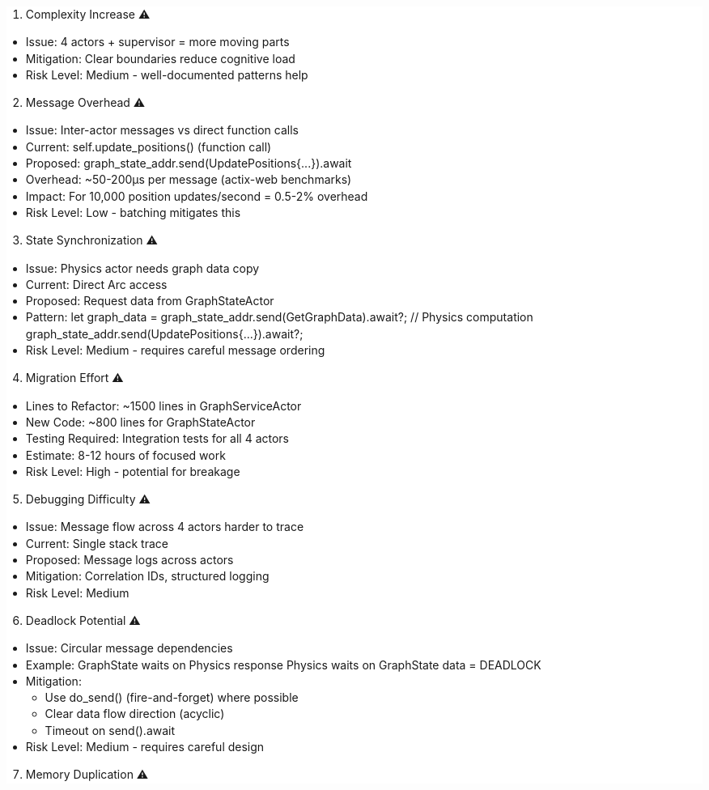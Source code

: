   1. Complexity Increase ⚠️

  - Issue: 4 actors + supervisor = more moving parts
  - Mitigation: Clear boundaries reduce cognitive load
  - Risk Level: Medium - well-documented patterns help

  2. Message Overhead ⚠️

  - Issue: Inter-actor messages vs direct function calls
  - Current: self.update_positions() (function call)
  - Proposed: graph_state_addr.send(UpdatePositions{...}).await
  - Overhead: ~50-200μs per message (actix-web benchmarks)
  - Impact: For 10,000 position updates/second = 0.5-2% overhead
  - Risk Level: Low - batching mitigates this

  3. State Synchronization ⚠️

  - Issue: Physics actor needs graph data copy
  - Current: Direct Arc access
  - Proposed: Request data from GraphStateActor
  - Pattern:
  let graph_data = graph_state_addr.send(GetGraphData).await?;
  // Physics computation
  graph_state_addr.send(UpdatePositions{...}).await?;
  - Risk Level: Medium - requires careful message ordering

  4. Migration Effort ⚠️

  - Lines to Refactor: ~1500 lines in GraphServiceActor
  - New Code: ~800 lines for GraphStateActor
  - Testing Required: Integration tests for all 4 actors
  - Estimate: 8-12 hours of focused work
  - Risk Level: High - potential for breakage

  5. Debugging Difficulty ⚠️

  - Issue: Message flow across 4 actors harder to trace
  - Current: Single stack trace
  - Proposed: Message logs across actors
  - Mitigation: Correlation IDs, structured logging
  - Risk Level: Medium

  6. Deadlock Potential ⚠️

  - Issue: Circular message dependencies
  - Example:
  GraphState waits on Physics response
  Physics waits on GraphState data
  = DEADLOCK
  - Mitigation:
    - Use do_send() (fire-and-forget) where possible
    - Clear data flow direction (acyclic)
    - Timeout on send().await
  - Risk Level: Medium - requires careful design

  7. Memory Duplication ⚠️
